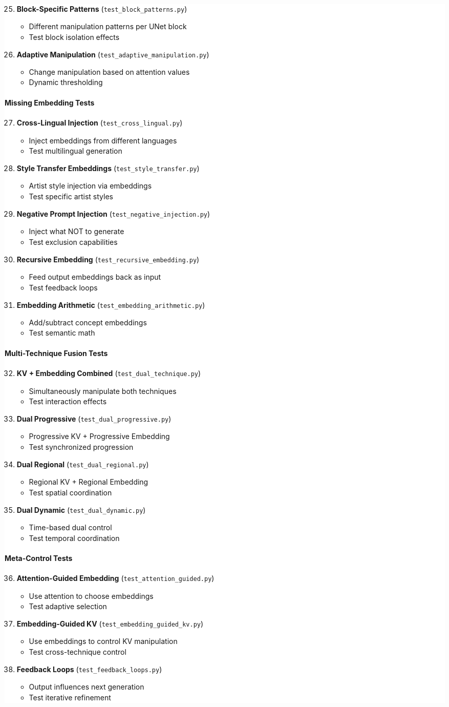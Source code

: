 25. **Block-Specific Patterns** (`test_block_patterns.py`)
    - Different manipulation patterns per UNet block
    - Test block isolation effects

26. **Adaptive Manipulation** (`test_adaptive_manipulation.py`)
    - Change manipulation based on attention values
    - Dynamic thresholding

#### Missing Embedding Tests
27. **Cross-Lingual Injection** (`test_cross_lingual.py`)
    - Inject embeddings from different languages
    - Test multilingual generation

28. **Style Transfer Embeddings** (`test_style_transfer.py`)
    - Artist style injection via embeddings
    - Test specific artist styles

29. **Negative Prompt Injection** (`test_negative_injection.py`)
    - Inject what NOT to generate
    - Test exclusion capabilities

30. **Recursive Embedding** (`test_recursive_embedding.py`)
    - Feed output embeddings back as input
    - Test feedback loops

31. **Embedding Arithmetic** (`test_embedding_arithmetic.py`)
    - Add/subtract concept embeddings
    - Test semantic math

#### Multi-Technique Fusion Tests
32. **KV + Embedding Combined** (`test_dual_technique.py`)
    - Simultaneously manipulate both techniques
    - Test interaction effects

33. **Dual Progressive** (`test_dual_progressive.py`)
    - Progressive KV + Progressive Embedding
    - Test synchronized progression

34. **Dual Regional** (`test_dual_regional.py`)
    - Regional KV + Regional Embedding
    - Test spatial coordination

35. **Dual Dynamic** (`test_dual_dynamic.py`)
    - Time-based dual control
    - Test temporal coordination

#### Meta-Control Tests
36. **Attention-Guided Embedding** (`test_attention_guided.py`)
    - Use attention to choose embeddings
    - Test adaptive selection

37. **Embedding-Guided KV** (`test_embedding_guided_kv.py`)
    - Use embeddings to control KV manipulation
    - Test cross-technique control

38. **Feedback Loops** (`test_feedback_loops.py`)
    - Output influences next generation
    - Test iterative refinement

